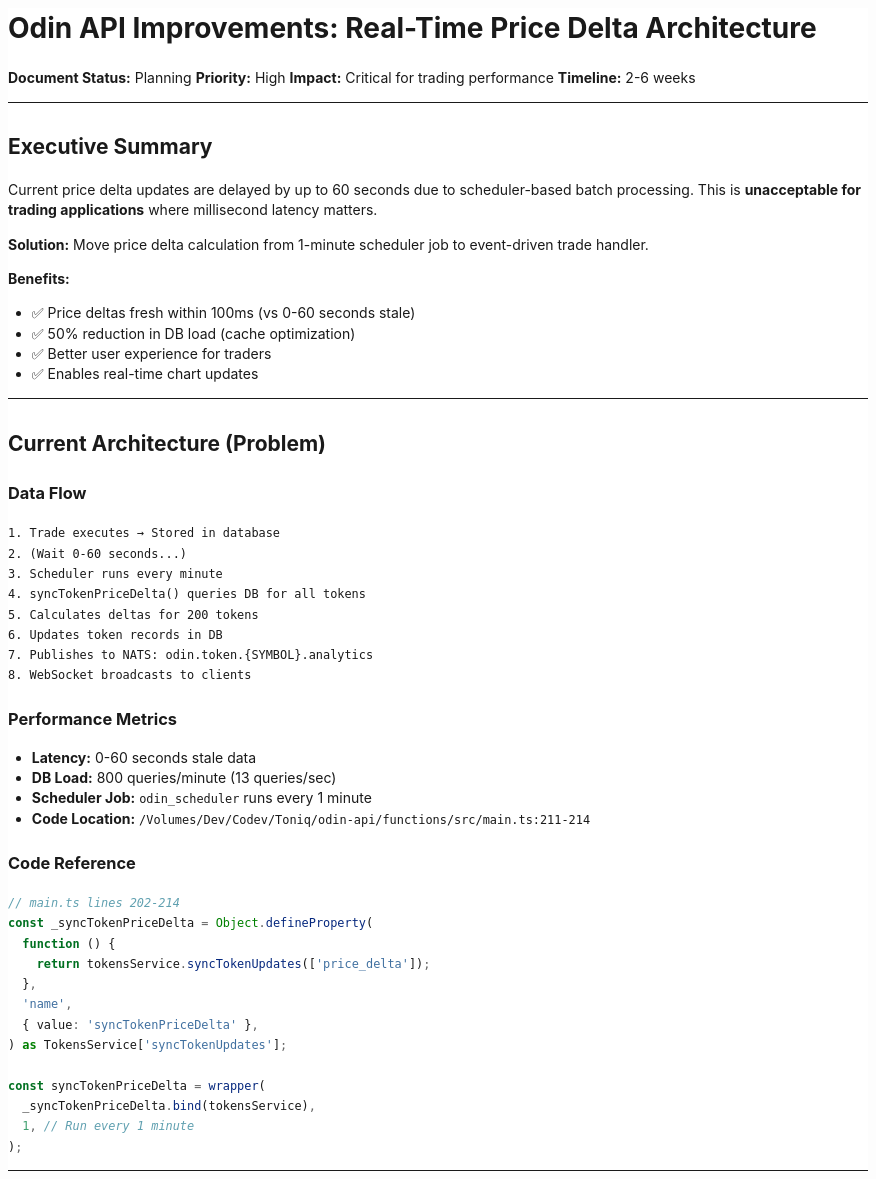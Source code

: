 # Odin API Improvements: Real-Time Price Delta Architecture

**Document Status:** Planning
**Priority:** High
**Impact:** Critical for trading performance
**Timeline:** 2-6 weeks

---

## Executive Summary

Current price delta updates are delayed by up to 60 seconds due to scheduler-based batch processing. This is **unacceptable for trading applications** where millisecond latency matters.

**Solution:** Move price delta calculation from 1-minute scheduler job to event-driven trade handler.

**Benefits:**
- ✅ Price deltas fresh within 100ms (vs 0-60 seconds stale)
- ✅ 50% reduction in DB load (cache optimization)
- ✅ Better user experience for traders
- ✅ Enables real-time chart updates

---

## Current Architecture (Problem)

### Data Flow
```
1. Trade executes → Stored in database
2. (Wait 0-60 seconds...)
3. Scheduler runs every minute
4. syncTokenPriceDelta() queries DB for all tokens
5. Calculates deltas for 200 tokens
6. Updates token records in DB
7. Publishes to NATS: odin.token.{SYMBOL}.analytics
8. WebSocket broadcasts to clients
```

### Performance Metrics
- **Latency:** 0-60 seconds stale data
- **DB Load:** 800 queries/minute (13 queries/sec)
- **Scheduler Job:** `odin_scheduler` runs every 1 minute
- **Code Location:** `/Volumes/Dev/Codev/Toniq/odin-api/functions/src/main.ts:211-214`

### Code Reference
```typescript
// main.ts lines 202-214
const _syncTokenPriceDelta = Object.defineProperty(
  function () {
    return tokensService.syncTokenUpdates(['price_delta']);
  },
  'name',
  { value: 'syncTokenPriceDelta' },
) as TokensService['syncTokenUpdates'];

const syncTokenPriceDelta = wrapper(
  _syncTokenPriceDelta.bind(tokensService),
  1, // Run every 1 minute
);
```

---